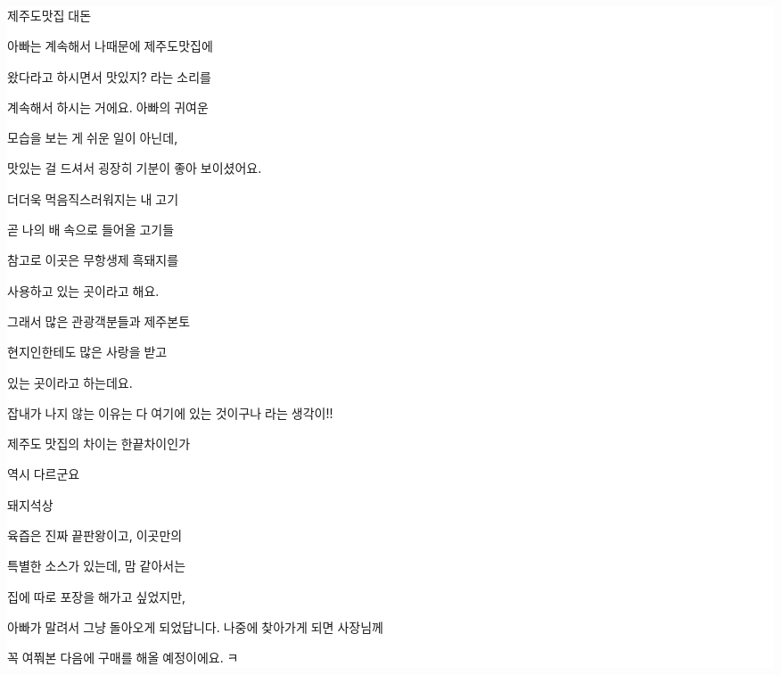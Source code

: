  

 


제주도맛집 대돈
 

아빠는 계속해서 나때문에 제주도맛집에

왔다라고 하시면서 맛있지? 라는 소리를

계속해서 하시는 거에요. 아빠의 귀여운

모습을 보는 게 쉬운 일이 아닌데, 

맛있는 걸 드셔서 굉장히 기분이 좋아
보이셨어요.

 

 


더더욱 먹음직스러워지는 내 고기
 


곧 나의 배 속으로 들어올 고기들
 

참고로 이곳은 무항생제 흑돼지를

사용하고 있는 곳이라고 해요. 

그래서 많은 관광객분들과 제주본토 

현지인한테도 많은 사랑을 받고 

있는 곳이라고 하는데요. 

잡내가 나지 않는 이유는 다 여기에
있는 것이구나 라는 생각이!!

제주도 맛집의 차이는 한끝차이인가

역시 다르군요

 

 


돼지석상
 

육즙은 진짜 끝판왕이고, 이곳만의 

특별한 소스가 있는데, 맘 같아서는

집에 따로 포장을 해가고 싶었지만, 

아빠가 말려서 그냥 돌아오게 되었답니다.
나중에 찾아가게 되면 사장님께 

꼭 여쭤본 다음에
구매를 해올 예정이에요.  ㅋ

 

 
